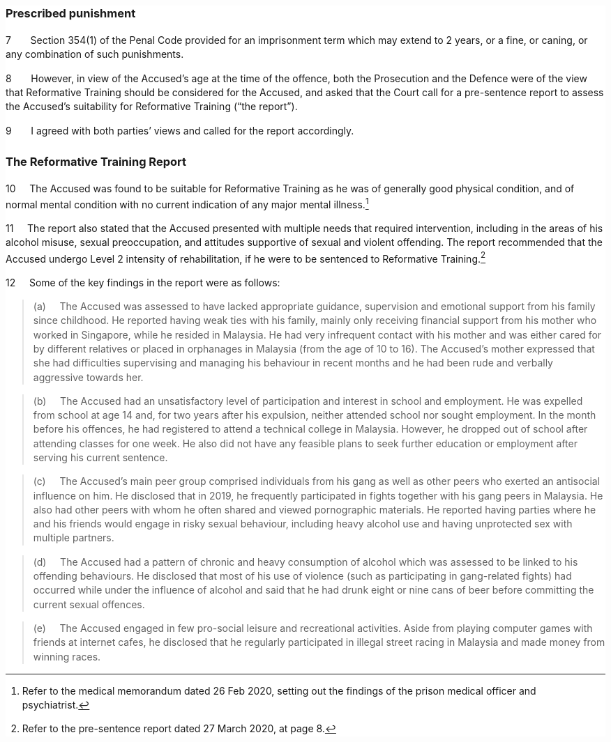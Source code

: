 ### Prescribed punishment

7       Section 354(1) of the Penal Code provided for an imprisonment term which may extend to 2 years, or a fine, or caning, or any combination of such punishments.

8       However, in view of the Accused’s age at the time of the offence, both the Prosecution and the Defence were of the view that Reformative Training should be considered for the Accused, and asked that the Court call for a pre-sentence report to assess the Accused’s suitability for Reformative Training (“the report”).

9       I agreed with both parties’ views and called for the report accordingly.

### The Reformative Training Report

10     The Accused was found to be suitable for Reformative Training as he was of generally good physical condition, and of normal mental condition with no current indication of any major mental illness.[^1]

11     The report also stated that the Accused presented with multiple needs that required intervention, including in the areas of his alcohol misuse, sexual preoccupation, and attitudes supportive of sexual and violent offending. The report recommended that the Accused undergo Level 2 intensity of rehabilitation, if he were to be sentenced to Reformative Training.[^2]

12     Some of the key findings in the report were as follows:

> (a)     The Accused was assessed to have lacked appropriate guidance, supervision and emotional support from his family since childhood. He reported having weak ties with his family, mainly only receiving financial support from his mother who worked in Singapore, while he resided in Malaysia. He had very infrequent contact with his mother and was either cared for by different relatives or placed in orphanages in Malaysia (from the age of 10 to 16). The Accused’s mother expressed that she had difficulties supervising and managing his behaviour in recent months and he had been rude and verbally aggressive towards her.

> (b)     The Accused had an unsatisfactory level of participation and interest in school and employment. He was expelled from school at age 14 and, for two years after his expulsion, neither attended school nor sought employment. In the month before his offences, he had registered to attend a technical college in Malaysia. However, he dropped out of school after attending classes for one week. He also did not have any feasible plans to seek further education or employment after serving his current sentence.

> (c)     The Accused’s main peer group comprised individuals from his gang as well as other peers who exerted an antisocial influence on him. He disclosed that in 2019, he frequently participated in fights together with his gang peers in Malaysia. He also had other peers with whom he often shared and viewed pornographic materials. He reported having parties where he and his friends would engage in risky sexual behaviour, including heavy alcohol use and having unprotected sex with multiple partners.

> (d)     The Accused had a pattern of chronic and heavy consumption of alcohol which was assessed to be linked to his offending behaviours. He disclosed that most of his use of violence (such as participating in gang-related fights) had occurred while under the influence of alcohol and said that he had drunk eight or nine cans of beer before committing the current sexual offences.

> (e)     The Accused engaged in few pro-social leisure and recreational activities. Aside from playing computer games with friends at internet cafes, he disclosed that he regularly participated in illegal street racing in Malaysia and made money from winning races.


[^1]: Refer to the medical memorandum dated 26 Feb 2020, setting out the findings of the prison medical officer and psychiatrist.
[^2]: Refer to the pre-sentence report dated 27 March 2020, at page 8.
[^3]: Refer to the pre-sentence report at page 4.
[^4]: Refer to the pre-sentence report at pages 6 and 7.